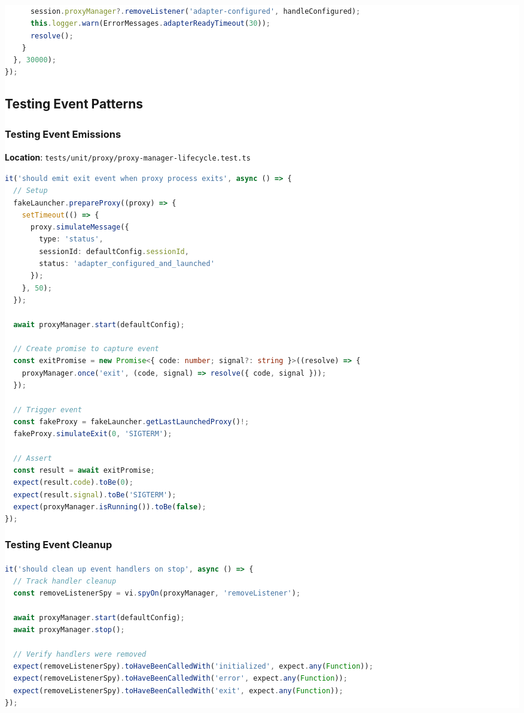 ```typescript
      session.proxyManager?.removeListener('adapter-configured', handleConfigured);
      this.logger.warn(ErrorMessages.adapterReadyTimeout(30));
      resolve();
    }
  }, 30000);
});
```

## Testing Event Patterns

### Testing Event Emissions

**Location**: `tests/unit/proxy/proxy-manager-lifecycle.test.ts`

```typescript
it('should emit exit event when proxy process exits', async () => {
  // Setup
  fakeLauncher.prepareProxy((proxy) => {
    setTimeout(() => {
      proxy.simulateMessage({
        type: 'status',
        sessionId: defaultConfig.sessionId,
        status: 'adapter_configured_and_launched'
      });
    }, 50);
  });

  await proxyManager.start(defaultConfig);

  // Create promise to capture event
  const exitPromise = new Promise<{ code: number; signal?: string }>((resolve) => {
    proxyManager.once('exit', (code, signal) => resolve({ code, signal }));
  });

  // Trigger event
  const fakeProxy = fakeLauncher.getLastLaunchedProxy()!;
  fakeProxy.simulateExit(0, 'SIGTERM');

  // Assert
  const result = await exitPromise;
  expect(result.code).toBe(0);
  expect(result.signal).toBe('SIGTERM');
  expect(proxyManager.isRunning()).toBe(false);
});
```

### Testing Event Cleanup

```typescript
it('should clean up event handlers on stop', async () => {
  // Track handler cleanup
  const removeListenerSpy = vi.spyOn(proxyManager, 'removeListener');
  
  await proxyManager.start(defaultConfig);
  await proxyManager.stop();
  
  // Verify handlers were removed
  expect(removeListenerSpy).toHaveBeenCalledWith('initialized', expect.any(Function));
  expect(removeListenerSpy).toHaveBeenCalledWith('error', expect.any(Function));
  expect(removeListenerSpy).toHaveBeenCalledWith('exit', expect.any(Function));
});
```
